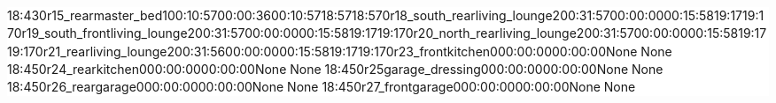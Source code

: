 </td><td style='text-align:center'>18:43</td><td style='text-align:center'>0</td></tr><tr><td>r15_rear</td><td>master_bed</td><td style='text-align:center'>1</td><td style='text-align:center'>00:10:57</td><td style='text-align:center'>00:00:36</td><td style='text-align:center'>00:10:57</td><td style='text-align:center'>18:57</td><td style='text-align:center'>18:57</td><td style='text-align:center'>0</td></tr><tr><td>r18_south_rear</td><td>living_lounge</td><td style='text-align:center'>2</td><td style='text-align:center'>00:31:57</td><td style='text-align:center'>00:00:00</td><td style='text-align:center'>00:15:58</td><td style='text-align:center'>19:17</td><td style='text-align:center'>19:17</td><td style='text-align:center'>0</td></tr><tr><td>r19_south_front</td><td>living_lounge</td><td style='text-align:center'>2</td><td style='text-align:center'>00:31:57</td><td style='text-align:center'>00:00:00</td><td style='text-align:center'>00:15:58</td><td style='text-align:center'>19:17</td><td style='text-align:center'>19:17</td><td style='text-align:center'>0</td></tr><tr><td>r20_north_rear</td><td>living_lounge</td><td style='text-align:center'>2</td><td style='text-align:center'>00:31:57</td><td style='text-align:center'>00:00:00</td><td style='text-align:center'>00:15:58</td><td style='text-align:center'>19:17</td><td style='text-align:center'>19:17</td><td style='text-align:center'>0</td></tr><tr><td>r21_rear</td><td>living_lounge</td><td style='text-align:center'>2</td><td style='text-align:center'>00:31:56</td><td style='text-align:center'>00:00:00</td><td style='text-align:center'>00:15:58</td><td style='text-align:center'>19:17</td><td style='text-align:center'>19:17</td><td style='text-align:center'>0</td></tr><tr><td>r23_front</td><td>kitchen</td><td style='text-align:center'>0</td><td style='text-align:center'>00:00:00</td><td style='text-align:center'>00:00:00</td><td style='text-align:center'>None    </td><td style='text-align:center'>None </td><td style='text-align:center'>18:45</td><td style='text-align:center'>0</td></tr><tr><td>r24_rear</td><td>kitchen</td><td style='text-align:center'>0</td><td style='text-align:center'>00:00:00</td><td style='text-align:center'>00:00:00</td><td style='text-align:center'>None    </td><td style='text-align:center'>None </td><td style='text-align:center'>18:45</td><td style='text-align:center'>0</td></tr><tr><td>r25</td><td>garage_dressing</td><td style='text-align:center'>0</td><td style='text-align:center'>00:00:00</td><td style='text-align:center'>00:00:00</td><td style='text-align:center'>None    </td><td style='text-align:center'>None </td><td style='text-align:center'>18:45</td><td style='text-align:center'>0</td></tr><tr><td>r26_rear</td><td>garage</td><td style='text-align:center'>0</td><td style='text-align:center'>00:00:00</td><td style='text-align:center'>00:00:00</td><td style='text-align:center'>None    </td><td style='text-align:center'>None </td><td style='text-align:center'>18:45</td><td style='text-align:center'>0</td></tr><tr><td>r27_front</td><td>garage</td><td style='text-align:center'>0</td><td style='text-align:center'>00:00:00</td><td style='text-align:center'>00:00:00</td><td style='text-align:center'>None    </td><td style='text-align:center'>None